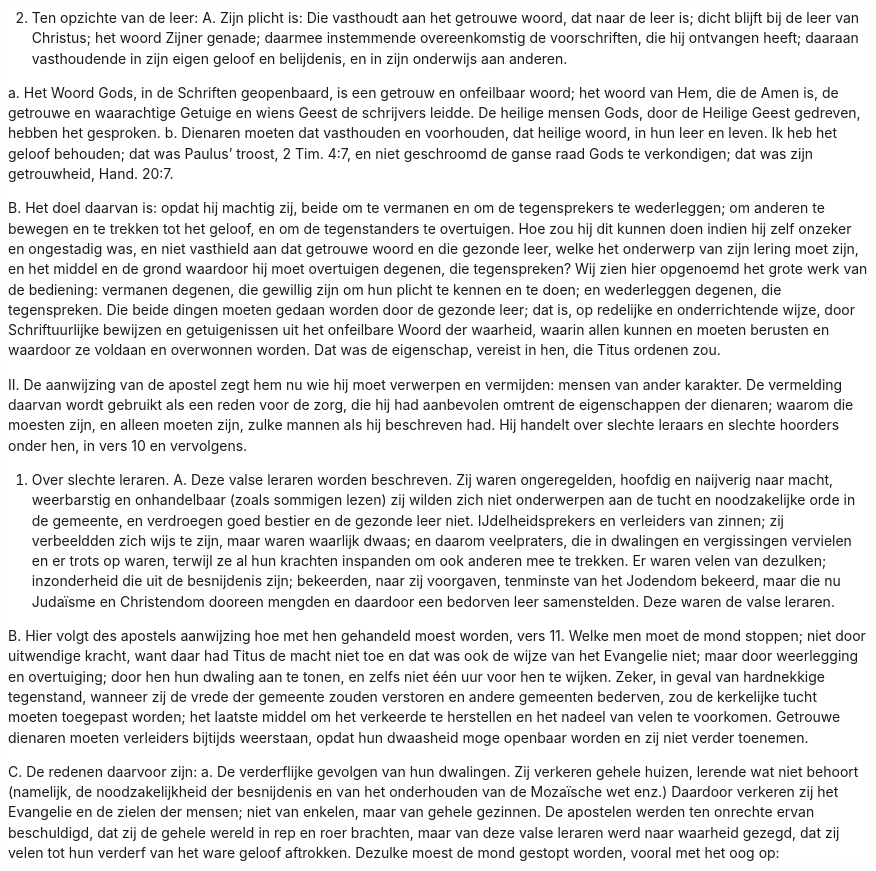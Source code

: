 2. Ten opzichte van de leer: 
A. Zijn plicht is: Die vasthoudt aan het getrouwe woord, dat naar de leer is; dicht blijft bij de leer van Christus; het woord Zijner genade; daarmee instemmende overeenkomstig de voorschriften, die hij ontvangen heeft; daaraan vasthoudende in zijn eigen geloof en belijdenis, en in zijn onderwijs aan anderen. 

a. Het Woord Gods, in de Schriften geopenbaard, is een getrouw en onfeilbaar woord; het woord van Hem, die de Amen is, de getrouwe en waarachtige Getuige en wiens Geest de schrijvers leidde. De heilige mensen Gods, door de Heilige Geest gedreven, hebben het gesproken. 
b. Dienaren moeten dat vasthouden en voorhouden, dat heilige woord, in hun leer en leven. Ik heb het geloof behouden; dat was Paulus’ troost, 2 Tim. 4:7, en niet geschroomd de ganse raad Gods te verkondigen; dat was zijn getrouwheid, Hand. 20:7. 

B. Het doel daarvan is: opdat hij machtig zij, beide om te vermanen en om de tegensprekers te wederleggen; om anderen te bewegen en te trekken tot het geloof, en om de tegenstanders te overtuigen. Hoe zou hij dit kunnen doen indien hij zelf onzeker en ongestadig was, en niet vasthield aan dat getrouwe woord en die gezonde leer, welke het onderwerp van zijn lering moet zijn, en het middel en de grond waardoor hij moet overtuigen degenen, die tegenspreken? Wij zien hier opgenoemd het grote werk van de bediening: vermanen degenen, die gewillig zijn om hun plicht te kennen en te doen; en wederleggen degenen, die tegenspreken. Die beide dingen moeten gedaan worden door de gezonde leer; dat is, op redelijke en onderrichtende wijze, door Schriftuurlijke bewijzen en getuigenissen uit het onfeilbare Woord der waarheid, waarin allen kunnen en moeten berusten en waardoor ze voldaan en overwonnen worden. Dat was de eigenschap, vereist in hen, die Titus ordenen zou. 

II. De aanwijzing van de apostel zegt hem nu wie hij moet verwerpen en vermijden: mensen van ander karakter. De vermelding daarvan wordt gebruikt als een reden voor de zorg, die hij had aanbevolen omtrent de eigenschappen der dienaren; waarom die moesten zijn, en alleen moeten zijn, zulke mannen als hij beschreven had. Hij handelt over slechte leraars en slechte hoorders onder hen, in vers 10 en vervolgens. 

1. Over slechte leraren. 
A. Deze valse leraren worden beschreven. Zij waren ongeregelden, hoofdig en naijverig naar macht, weerbarstig en onhandelbaar (zoals sommigen lezen) zij wilden zich niet onderwerpen aan de tucht en noodzakelijke orde in de gemeente, en verdroegen goed bestier en de gezonde leer niet. 
IJdelheidsprekers en verleiders van zinnen; zij verbeeldden zich wijs te zijn, maar waren waarlijk dwaas; en daarom veelpraters, die in dwalingen en vergissingen vervielen en er trots op waren, terwijl ze al hun krachten inspanden om ook anderen mee te trekken. Er waren velen van dezulken; inzonderheid die uit de besnijdenis zijn; bekeerden, naar zij voorgaven, tenminste van het Jodendom bekeerd, maar die nu Judaïsme en Christendom dooreen mengden en daardoor een bedorven leer samenstelden. Deze waren de valse leraren. 

B. Hier volgt des apostels aanwijzing hoe met hen gehandeld moest worden, vers 11. 
Welke men moet de mond stoppen; niet door uitwendige kracht, want daar had Titus de macht niet toe en dat was ook de wijze van het Evangelie niet; maar door weerlegging en overtuiging; door hen hun dwaling aan te tonen, en zelfs niet één uur voor hen te wijken. Zeker, in geval van hardnekkige tegenstand, wanneer zij de vrede der gemeente zouden verstoren en andere gemeenten bederven, zou de kerkelijke tucht moeten toegepast worden; het laatste middel om het verkeerde te herstellen en het nadeel van velen te voorkomen. Getrouwe dienaren moeten verleiders bijtijds weerstaan, opdat hun dwaasheid moge openbaar worden en zij niet verder toenemen. 

C. De redenen daarvoor zijn: 
a. De verderflijke gevolgen van hun dwalingen. Zij verkeren gehele huizen, lerende wat niet behoort (namelijk, de noodzakelijkheid der besnijdenis en van het onderhouden van de Mozaïsche wet enz.) Daardoor verkeren zij het Evangelie en de zielen der mensen; niet van enkelen, maar van gehele gezinnen. De apostelen werden ten onrechte ervan beschuldigd, dat zij de gehele wereld in rep en roer brachten, maar van deze valse leraren werd naar waarheid gezegd, dat zij velen tot hun verderf van het ware geloof aftrokken. Dezulke moest de mond gestopt worden, vooral met het oog op: 
